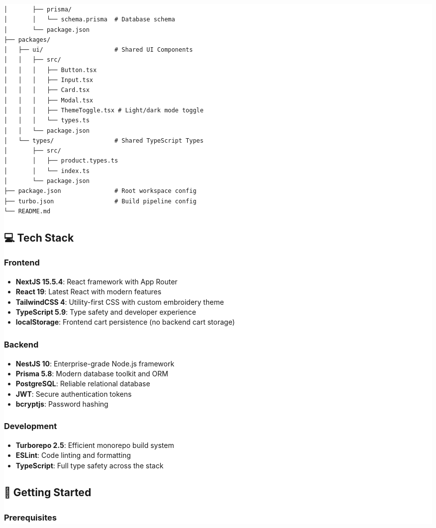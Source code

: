 ```
│       ├── prisma/
│       │   └── schema.prisma  # Database schema
│       └── package.json
├── packages/
│   ├── ui/                    # Shared UI Components
│   │   ├── src/
│   │   │   ├── Button.tsx
│   │   │   ├── Input.tsx
│   │   │   ├── Card.tsx
│   │   │   ├── Modal.tsx
│   │   │   ├── ThemeToggle.tsx # Light/dark mode toggle
│   │   │   └── types.ts
│   │   └── package.json
│   └── types/                 # Shared TypeScript Types
│       ├── src/
│       │   ├── product.types.ts
│       │   └── index.ts
│       └── package.json
├── package.json               # Root workspace config
├── turbo.json                 # Build pipeline config
└── README.md
```

## 💻 Tech Stack

### Frontend

- **NextJS 15.5.4**: React framework with App Router
- **React 19**: Latest React with modern features
- **TailwindCSS 4**: Utility-first CSS with custom embroidery theme
- **TypeScript 5.9**: Type safety and developer experience
- **localStorage**: Frontend cart persistence (no backend cart storage)

### Backend

- **NestJS 10**: Enterprise-grade Node.js framework
- **Prisma 5.8**: Modern database toolkit and ORM
- **PostgreSQL**: Reliable relational database
- **JWT**: Secure authentication tokens
- **bcryptjs**: Password hashing

### Development

- **Turborepo 2.5**: Efficient monorepo build system
- **ESLint**: Code linting and formatting
- **TypeScript**: Full type safety across the stack

## 🚀 Getting Started

### Prerequisites
